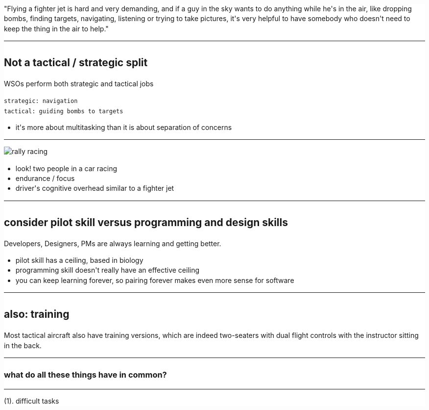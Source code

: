 
"Flying a fighter jet is hard and very demanding, and if a guy in the
sky wants to do anything while he's in the air, like dropping bombs,
finding targets, navigating, listening or trying to take pictures,
it's very helpful to have somebody who doesn't need to keep the thing
in the air to help."

---

## Not a tactical / strategic split

WSOs perform both strategic and tactical jobs

```
strategic: navigation
tactical: guiding bombs to targets
```

* it's more about multitasking than it is about separation of concerns

---

![rally racing](images/rally-racing.jpg)

* look! two people in a car racing
* endurance / focus
* driver's cognitive overhead similar to a fighter jet

---

## consider pilot skill versus programming and design skills

Developers, Designers, PMs are always learning and getting better.

* pilot skill has a ceiling, based in biology
* programming skill doesn't really have an effective ceiling
* you can keep learning forever, so pairing forever makes even more sense for software

---

## also: training

Most tactical aircraft also have training versions, which are indeed
two-seaters with dual flight controls with the instructor sitting in
the back.

---

### what do all these things have in common?

---

(1). difficult tasks
